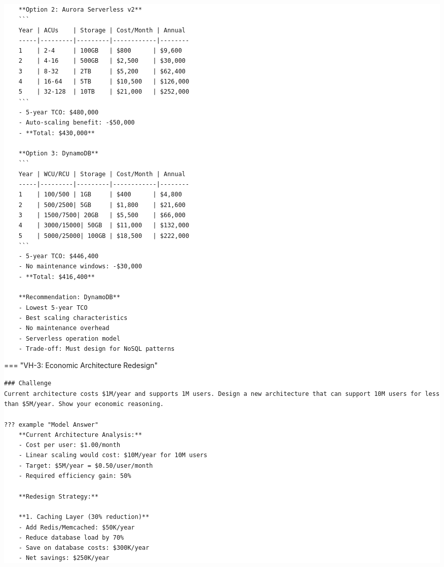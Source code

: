         **Option 2: Aurora Serverless v2**
        ```
        Year | ACUs    | Storage | Cost/Month | Annual
        -----|---------|---------|------------|--------
        1    | 2-4     | 100GB   | $800      | $9,600
        2    | 4-16    | 500GB   | $2,500    | $30,000
        3    | 8-32    | 2TB     | $5,200    | $62,400
        4    | 16-64   | 5TB     | $10,500   | $126,000
        5    | 32-128  | 10TB    | $21,000   | $252,000
        ```
        - 5-year TCO: $480,000
        - Auto-scaling benefit: -$50,000
        - **Total: $430,000**
        
        **Option 3: DynamoDB**
        ```
        Year | WCU/RCU | Storage | Cost/Month | Annual
        -----|---------|---------|------------|--------
        1    | 100/500 | 1GB     | $400      | $4,800
        2    | 500/2500| 5GB     | $1,800    | $21,600
        3    | 1500/7500| 20GB   | $5,500    | $66,000
        4    | 3000/15000| 50GB  | $11,000   | $132,000
        5    | 5000/25000| 100GB | $18,500   | $222,000
        ```
        - 5-year TCO: $446,400
        - No maintenance windows: -$30,000
        - **Total: $416,400**
        
        **Recommendation: DynamoDB**
        - Lowest 5-year TCO
        - Best scaling characteristics
        - No maintenance overhead
        - Serverless operation model
        - Trade-off: Must design for NoSQL patterns

=== "VH-3: Economic Architecture Redesign"
    
    ### Challenge
    Current architecture costs $1M/year and supports 1M users. Design a new architecture that can support 10M users for less than $5M/year. Show your economic reasoning.
    
    ??? example "Model Answer"
        **Current Architecture Analysis:**
        - Cost per user: $1.00/month
        - Linear scaling would cost: $10M/year for 10M users
        - Target: $5M/year = $0.50/user/month
        - Required efficiency gain: 50%
        
        **Redesign Strategy:**
        
        **1. Caching Layer (30% reduction)**
        - Add Redis/Memcached: $50K/year
        - Reduce database load by 70%
        - Save on database costs: $300K/year
        - Net savings: $250K/year
        